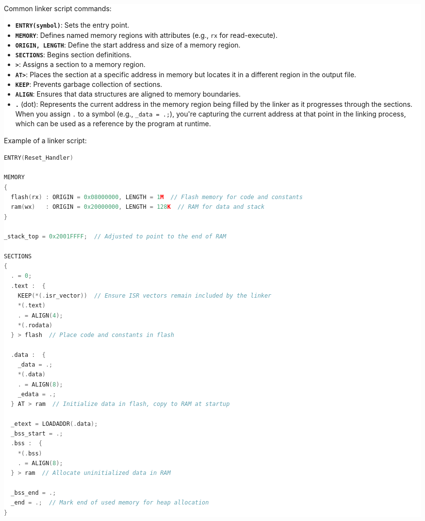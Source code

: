 Common linker script commands:

- **`ENTRY(symbol)`**: Sets the entry point.
- **`MEMORY`**: Defines named memory regions with attributes (e.g., `rx` for read-execute).
- **`ORIGIN, LENGTH`**: Define the start address and size of a memory region.
- **`SECTIONS`**: Begins section definitions.
- **`>`**: Assigns a section to a memory region.
- **`AT>`**: Places the section at a specific address in memory but locates it in a different region in the output file.
- **`KEEP`**: Prevents garbage collection of sections.
- **`ALIGN`**: Ensures that data structures are aligned to memory boundaries. 
-  **`.`** (dot): Represents the current address in the memory region being filled by the linker as it progresses through the sections. When you assign `.` to a symbol (e.g., `_data = .;`), you're capturing the current address at that point in the linking process, which can be used as a reference by the program at runtime.


Example of a linker script:

```c
ENTRY(Reset_Handler)

MEMORY
{
  flash(rx) : ORIGIN = 0x08000000, LENGTH = 1M  // Flash memory for code and constants
  ram(wx)   : ORIGIN = 0x20000000, LENGTH = 128K  // RAM for data and stack
}

_stack_top = 0x2001FFFF;  // Adjusted to point to the end of RAM

SECTIONS
{
  . = 0;
  .text :  {
    KEEP(*(.isr_vector))  // Ensure ISR vectors remain included by the linker
    *(.text)
    . = ALIGN(4);
    *(.rodata)
  } > flash  // Place code and constants in flash

  .data :  {
    _data = .;
    *(.data)
    . = ALIGN(8);
    _edata = .;
  } AT > ram  // Initialize data in flash, copy to RAM at startup

  _etext = LOADADDR(.data);
  _bss_start = .;
  .bss :  {
    *(.bss)
    . = ALIGN(8);
  } > ram  // Allocate uninitialized data in RAM

  _bss_end = .;
  _end = .;  // Mark end of used memory for heap allocation
}
```
